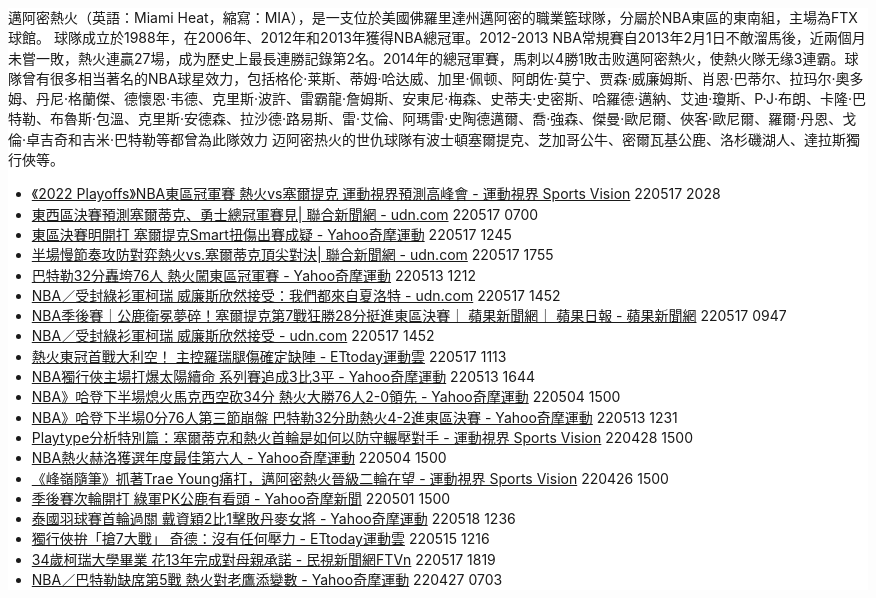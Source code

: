 邁阿密熱火（英語：Miami Heat，縮寫：MIA），是一支位於美國佛羅里達州邁阿密的職業籃球隊，分屬於NBA東區的東南組，主場為FTX球館。
球隊成立於1988年，在2006年、2012年和2013年獲得NBA總冠軍。2012-2013 NBA常規賽自2013年2月1日不敵溜馬後，近兩個月未嘗一敗，熱火連贏27場，成为歷史上最長連勝記錄第2名。2014年的總冠軍賽，馬刺以4勝1敗击败邁阿密熱火，使熱火隊无缘3連霸。球隊曾有很多相当著名的NBA球星效力，包括格伦·莱斯、蒂姆·哈达威、加里·佩顿、阿朗佐·莫宁、贾森·威廉姆斯、肖恩·巴蒂尔、拉玛尔·奧多姆、丹尼·格蘭傑、德懷恩·韦德、克里斯·波許、雷霸龍·詹姆斯、安東尼·梅森、史蒂夫·史密斯、哈羅德·邁納、艾迪·瓊斯、P·J·布朗、卡隆·巴特勒、布魯斯·包溫、克里斯·安德森、拉沙德·路易斯、雷·艾倫、阿瑪雷·史陶德邁爾、喬·強森、傑曼·歐尼爾、俠客·歐尼爾、羅爾·丹恩、戈倫·卓吉奇和吉米·巴特勒等都曾為此隊效力
迈阿密热火的世仇球隊有波士頓塞爾提克、芝加哥公牛、密爾瓦基公鹿、洛杉磯湖人、達拉斯獨行俠等。
- [《2022 Playoffs》NBA東區冠軍賽 熱火vs塞爾提克 運動視界預測高峰會 - 運動視界 Sports Vision](https://www.sportsv.net/articles/94396 "《2022 Playoffs》NBA東區冠軍賽 熱火vs塞爾提克 運動視界預測高峰會 - 運動視界 Sports Vision") 220517 2028
- [東西區決賽預測塞爾蒂克、勇士總冠軍賽見| 聯合新聞網 - udn.com](https://udn.com/news/story/122629/6317600 "東西區決賽預測塞爾蒂克、勇士總冠軍賽見| 聯合新聞網 - udn.com") 220517 0700
- [東區決賽明開打 塞爾提克Smart扭傷出賽成疑 - Yahoo奇摩運動](https://tw.sports.yahoo.com/news/%E6%9D%B1%E5%8D%80%E6%B1%BA%E8%B3%BD%E6%98%8E%E9%96%8B%E6%89%93-%E5%A1%9E%E7%88%BE%E6%8F%90%E5%85%8Bsmart%E6%89%AD%E5%82%B7%E5%87%BA%E8%B3%BD%E6%88%90%E7%96%91-041209105.html "東區決賽明開打 塞爾提克Smart扭傷出賽成疑 - Yahoo奇摩運動") 220517 1245
- [半場慢節奏攻防對弈熱火vs.塞爾蒂克頂尖對決| 聯合新聞網 - udn.com](https://udn.com/news/story/122629/6318176?from=udn_ch2_menu_v2_main_cate "半場慢節奏攻防對弈熱火vs.塞爾蒂克頂尖對決| 聯合新聞網 - udn.com") 220517 1755
- [巴特勒32分轟垮76人 熱火闖東區冠軍賽 - Yahoo奇摩運動](https://tw.sports.yahoo.com/news/%E5%B7%B4%E7%89%B9%E5%8B%9232%E5%88%86%E8%BD%9F%E5%9E%AE76%E4%BA%BA-%E7%86%B1%E7%81%AB%E9%97%96%E6%9D%B1%E5%8D%80%E5%86%A0%E8%BB%8D%E8%B3%BD-020944517.html?bcmt=1 "巴特勒32分轟垮76人 熱火闖東區冠軍賽 - Yahoo奇摩運動") 220513 1212
- [NBA／受封綠衫軍柯瑞 威廉斯欣然接受：我們都來自夏洛特 - udn.com](https://udn.com/news/story/7002/6319601 "NBA／受封綠衫軍柯瑞 威廉斯欣然接受：我們都來自夏洛特 - udn.com") 220517 1452
- [NBA季後賽｜公鹿衛冕夢碎！塞爾提克第7戰狂勝28分挺進東區決賽｜ 蘋果新聞網｜ 蘋果日報 - 蘋果新聞網](https://tw.appledaily.com/sports/20220516/76UWOM4V5NGE3MTXKIO7LSJEM4/ "NBA季後賽｜公鹿衛冕夢碎！塞爾提克第7戰狂勝28分挺進東區決賽｜ 蘋果新聞網｜ 蘋果日報 - 蘋果新聞網") 220517 0947
- [NBA／受封綠衫軍柯瑞 威廉斯欣然接受 - udn.com](https://udn.com/news/story/7002/6319601?from=udn-ch1_breaknews-1-cate7-news "NBA／受封綠衫軍柯瑞 威廉斯欣然接受 - udn.com") 220517 1452
- [熱火東冠首戰大利空！ 主控羅瑞腿傷確定缺陣 - ETtoday運動雲](https://sports.ettoday.net/news/2252732?redirect=1 "熱火東冠首戰大利空！ 主控羅瑞腿傷確定缺陣 - ETtoday運動雲") 220517 1113
- [NBA獨行俠主場打爆太陽續命 系列賽追成3比3平 - Yahoo奇摩運動](https://tw.sports.yahoo.com/news/nba%E7%8D%A8%E8%A1%8C%E4%BF%A0%E4%B8%BB%E5%A0%B4%E6%89%93%E7%88%86%E5%A4%AA%E9%99%BD%E7%BA%8C%E5%91%BD-%E7%B3%BB%E5%88%97%E8%B3%BD%E8%BF%BD%E6%88%903%E6%AF%943%E5%B9%B3-044819397.html?bcmt=1 "NBA獨行俠主場打爆太陽續命 系列賽追成3比3平 - Yahoo奇摩運動") 220513 1644
- [NBA》哈登下半場熄火馬克西空砍34分 熱火大勝76人2-0領先 - Yahoo奇摩運動](https://tw.sports.yahoo.com/news/nba-%E5%93%88%E7%99%BB%E4%B8%8B%E5%8D%8A%E5%A0%B4%E7%86%84%E7%81%AB%E9%A6%AC%E5%85%8B%E8%A5%BF%E7%A9%BA%E7%A0%8D34%E5%88%86-%E7%86%B1%E7%81%AB%E5%A4%A7%E5%8B%9D76%E4%BA%BA2-0%E9%A0%98%E5%85%88-023639746.html?bcmt=1 "NBA》哈登下半場熄火馬克西空砍34分 熱火大勝76人2-0領先 - Yahoo奇摩運動") 220504 1500
- [NBA》哈登下半場0分76人第三節崩盤 巴特勒32分助熱火4-2進東區決賽 - Yahoo奇摩運動](https://tw.sports.yahoo.com/news/nba-%E5%93%88%E7%99%BB%E4%B8%8B%E5%8D%8A%E5%A0%B40%E5%88%8676%E4%BA%BA%E7%AC%AC%E4%B8%89%E7%AF%80%E5%B4%A9%E7%9B%A4-%E5%B7%B4%E7%89%B9%E5%8B%9232%E5%88%86%E5%8A%A9%E7%86%B1%E7%81%AB4-2%E9%80%B2%E6%9D%B1%E5%8D%80%E6%B1%BA%E8%B3%BD-042005031.html?bcmt=1 "NBA》哈登下半場0分76人第三節崩盤 巴特勒32分助熱火4-2進東區決賽 - Yahoo奇摩運動") 220513 1231
- [Playtype分析特別篇：塞爾蒂克和熱火首輪是如何以防守輾壓對手 - 運動視界 Sports Vision](https://www.sportsv.net/articles/93899 "Playtype分析特別篇：塞爾蒂克和熱火首輪是如何以防守輾壓對手 - 運動視界 Sports Vision") 220428 1500
- [NBA熱火赫洛獲選年度最佳第六人 - Yahoo奇摩運動](https://tw.sports.yahoo.com/news/nba%E7%86%B1%E7%81%AB%E8%B5%AB%E6%B4%9B%E7%8D%B2%E9%81%B8%E5%B9%B4%E5%BA%A6%E6%9C%80%E4%BD%B3%E7%AC%AC%E5%85%AD%E4%BA%BA-072311163.html "NBA熱火赫洛獲選年度最佳第六人 - Yahoo奇摩運動") 220504 1500
- [《峰嶺隨筆》抓著Trae Young痛打，邁阿密熱火晉級二輪在望 - 運動視界 Sports Vision](https://www.sportsv.net/articles/93827 "《峰嶺隨筆》抓著Trae Young痛打，邁阿密熱火晉級二輪在望 - 運動視界 Sports Vision") 220426 1500
- [季後賽次輪開打 綠軍PK公鹿有看頭 - Yahoo奇摩新聞](https://tw.news.yahoo.com/%E5%AD%A3%E5%BE%8C%E8%B3%BD%E6%AC%A1%E8%BC%AA%E9%96%8B%E6%89%93-%E7%B6%A0%E8%BB%8Dpk%E5%85%AC%E9%B9%BF%E6%9C%89%E7%9C%8B%E9%A0%AD-201000471.html "季後賽次輪開打 綠軍PK公鹿有看頭 - Yahoo奇摩新聞") 220501 1500
- [泰國羽球賽首輪過關 戴資穎2比1擊敗丹麥女將 - Yahoo奇摩運動](https://tw.sports.yahoo.com/news/%E6%B3%B0%E5%9C%8B%E7%BE%BD%E7%90%83%E8%B3%BD%E9%A6%96%E8%BC%AA%E9%81%8E%E9%97%9C-%E6%88%B4%E8%B3%87%E7%A9%8E-2-%E6%AF%94-1-%E6%93%8A%E6%95%97%E4%B8%B9%E9%BA%A5%E5%A5%B3%E5%B0%87-042415796.html?bcmt=1 "泰國羽球賽首輪過關 戴資穎2比1擊敗丹麥女將 - Yahoo奇摩運動") 220518 1236
- [獨行俠拚「搶7大戰」 奇德：沒有任何壓力 - ETtoday運動雲](https://sports.ettoday.net/news/2251515 "獨行俠拚「搶7大戰」 奇德：沒有任何壓力 - ETtoday運動雲") 220515 1216
- [34歲柯瑞大學畢業 花13年完成對母親承諾 - 民視新聞網FTVn](https://www.ftvnews.com.tw/news/detail/2022517A07M1 "34歲柯瑞大學畢業 花13年完成對母親承諾 - 民視新聞網FTVn") 220517 1819
- [NBA／巴特勒缺席第5戰 熱火對老鷹添變數 - Yahoo奇摩運動](https://tw.sports.yahoo.com/news/nba-%E5%B7%B4%E7%89%B9%E5%8B%92%E7%BC%BA%E5%B8%AD%E7%AC%AC5%E6%88%B0-%E7%86%B1%E7%81%AB%E5%B0%8D%E8%80%81%E9%B7%B9%E6%B7%BB%E8%AE%8A%E6%95%B8-230332499.html?bcmt=1 "NBA／巴特勒缺席第5戰 熱火對老鷹添變數 - Yahoo奇摩運動") 220427 0703

